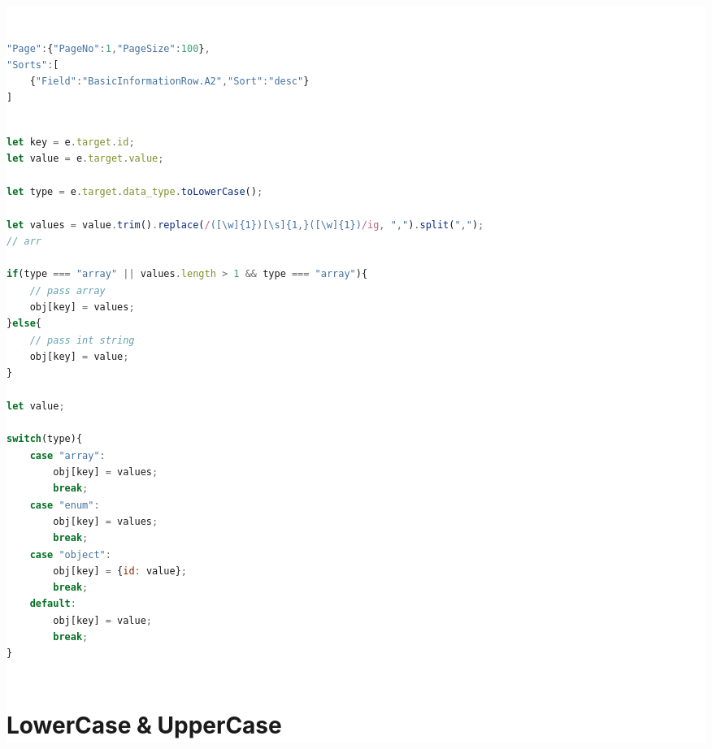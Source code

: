 ```js


"Page":{"PageNo":1,"PageSize":100},
"Sorts":[
    {"Field":"BasicInformationRow.A2","Sort":"desc"}
]

```


```js

let key = e.target.id;
let value = e.target.value;

let type = e.target.data_type.toLowerCase();

let values = value.trim().replace(/([\w]{1})[\s]{1,}([\w]{1})/ig, ",").split(",");
// arr

if(type === "array" || values.length > 1 && type === "array"){
    // pass array
    obj[key] = values;
}else{
    // pass int string
    obj[key] = value;
}

let value;

switch(type){
    case "array": 
        obj[key] = values;
        break;
    case "enum": 
        obj[key] = values;
        break;
    case "object": 
        obj[key] = {id: value};
        break;
    default:
        obj[key] = value;
        break;
}



```


# LowerCase & UpperCase
